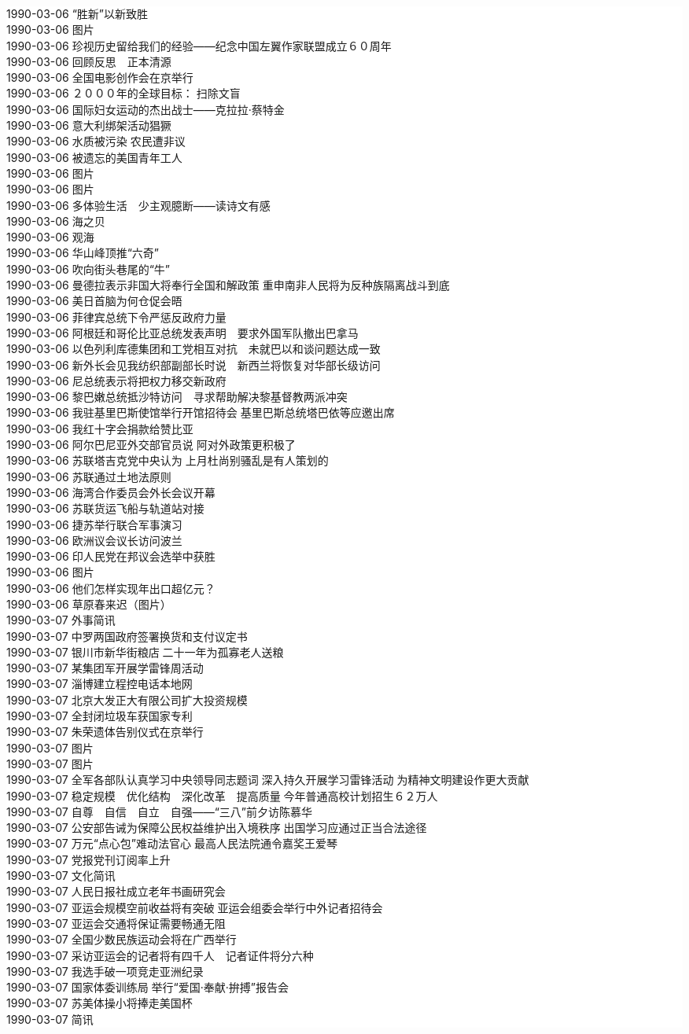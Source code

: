 1990-03-06 “胜新”以新致胜  
1990-03-06 图片  
1990-03-06 珍视历史留给我们的经验——纪念中国左翼作家联盟成立６０周年  
1990-03-06 回顾反思　正本清源  
1990-03-06 全国电影创作会在京举行  
1990-03-06 ２０００年的全球目标： 扫除文盲  
1990-03-06 国际妇女运动的杰出战士——克拉拉·蔡特金  
1990-03-06 意大利绑架活动猖獗  
1990-03-06 水质被污染  农民遭非议  
1990-03-06 被遗忘的美国青年工人  
1990-03-06 图片  
1990-03-06 图片  
1990-03-06 多体验生活　少主观臆断——读诗文有感  
1990-03-06 海之贝  
1990-03-06 观海  
1990-03-06 华山峰顶推“六奇”  
1990-03-06 吹向街头巷尾的“牛”  
1990-03-06 曼德拉表示非国大将奉行全国和解政策  重申南非人民将为反种族隔离战斗到底  
1990-03-06 美日首脑为何仓促会晤  
1990-03-06 菲律宾总统下令严惩反政府力量  
1990-03-06 阿根廷和哥伦比亚总统发表声明　要求外国军队撤出巴拿马  
1990-03-06 以色列利库德集团和工党相互对抗　未就巴以和谈问题达成一致  
1990-03-06 新外长会见我纺织部副部长时说　新西兰将恢复对华部长级访问  
1990-03-06 尼总统表示将把权力移交新政府  
1990-03-06 黎巴嫩总统抵沙特访问　寻求帮助解决黎基督教两派冲突  
1990-03-06 我驻基里巴斯使馆举行开馆招待会  基里巴斯总统塔巴依等应邀出席  
1990-03-06 我红十字会捐款给赞比亚  
1990-03-06 阿尔巴尼亚外交部官员说  阿对外政策更积极了  
1990-03-06 苏联塔吉克党中央认为  上月杜尚别骚乱是有人策划的  
1990-03-06 苏联通过土地法原则  
1990-03-06 海湾合作委员会外长会议开幕  
1990-03-06 苏联货运飞船与轨道站对接  
1990-03-06 捷苏举行联合军事演习  
1990-03-06 欧洲议会议长访问波兰  
1990-03-06 印人民党在邦议会选举中获胜  
1990-03-06 图片  
1990-03-06 他们怎样实现年出口超亿元？  
1990-03-06 草原春来迟（图片）  
1990-03-07 外事简讯  
1990-03-07 中罗两国政府签署换货和支付议定书  
1990-03-07 银川市新华街粮店  二十一年为孤寡老人送粮  
1990-03-07 某集团军开展学雷锋周活动  
1990-03-07 淄博建立程控电话本地网  
1990-03-07 北京大发正大有限公司扩大投资规模  
1990-03-07 全封闭垃圾车获国家专利  
1990-03-07 朱荣遗体告别仪式在京举行  
1990-03-07 图片  
1990-03-07 图片  
1990-03-07 全军各部队认真学习中央领导同志题词  深入持久开展学习雷锋活动  为精神文明建设作更大贡献  
1990-03-07 稳定规模　优化结构　深化改革　提高质量  今年普通高校计划招生６２万人  
1990-03-07 自尊　自信　自立　自强——“三八”前夕访陈慕华  
1990-03-07 公安部告诫为保障公民权益维护出入境秩序  出国学习应通过正当合法途径  
1990-03-07 万元“点心包”难动法官心  最高人民法院通令嘉奖王爱琴  
1990-03-07 党报党刊订阅率上升  
1990-03-07 文化简讯  
1990-03-07 人民日报社成立老年书画研究会  
1990-03-07 亚运会规模空前收益将有突破  亚运会组委会举行中外记者招待会  
1990-03-07 亚运会交通将保证需要畅通无阻  
1990-03-07 全国少数民族运动会将在广西举行  
1990-03-07 采访亚运会的记者将有四千人　记者证件将分六种  
1990-03-07 我选手破一项竞走亚洲纪录  
1990-03-07 国家体委训练局  举行“爱国·奉献·拚搏”报告会  
1990-03-07 苏美体操小将捧走美国杯  
1990-03-07 简讯  